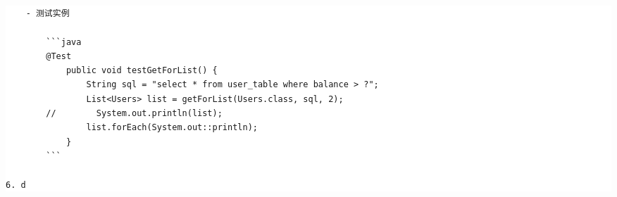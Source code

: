         - 测试实例
            
            ```java
            @Test
                public void testGetForList() {
                    String sql = "select * from user_table where balance > ?";
                    List<Users> list = getForList(Users.class, sql, 2);
            //        System.out.println(list);
                    list.forEach(System.out::println);
                }
            ```
            
    6. d